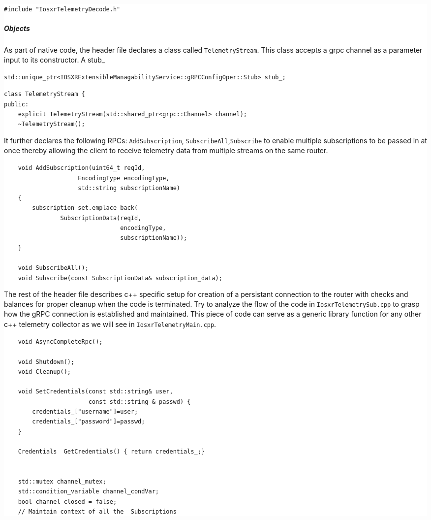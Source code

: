 ```
#include "IosxrTelemetryDecode.h"

```

##### Objects

As part of native code, the header file declares a class called `TelemetryStream`. This class accepts a grpc channel as a parameter input to its constructor.
A stub_

```
std::unique_ptr<IOSXRExtensibleManagabilityService::gRPCConfigOper::Stub> stub_;

```


```
class TelemetryStream {
public:
    explicit TelemetryStream(std::shared_ptr<grpc::Channel> channel);
    ~TelemetryStream();

```
It further declares the following RPCs: `AddSubscription`, `SubscribeAll`,`Subscribe` to enable multiple subscriptions to be passed in at once thereby allowing the client to receive telemetry data from multiple streams on the same router.


```
    void AddSubscription(uint64_t reqId,
                     EncodingType encodingType,
                     std::string subscriptionName)
    {
        subscription_set.emplace_back(
                SubscriptionData(reqId,
                                 encodingType,
                                 subscriptionName));
    }

    void SubscribeAll();    
    void Subscribe(const SubscriptionData& subscription_data);
```

The rest of the header file describes c++ specific setup for creation of a persistant connection to the router with checks and balances for proper cleanup when the code is terminated. Try to analyze the flow of the code in `IosxrTelemetrySub.cpp` to grasp how the gRPC connection is established and maintained. This piece of code can serve as a generic library function for any other c++ telemetry collector as we will see in `IosxrTelemetryMain.cpp`.

```
    void AsyncCompleteRpc();

    void Shutdown();
    void Cleanup();

    void SetCredentials(const std::string& user,
                        const std::string & passwd) {
        credentials_["username"]=user;
        credentials_["password"]=passwd;
    }

    Credentials  GetCredentials() { return credentials_;}


    std::mutex channel_mutex;
    std::condition_variable channel_condVar;
    bool channel_closed = false;
    // Maintain context of all the  Subscriptions
```